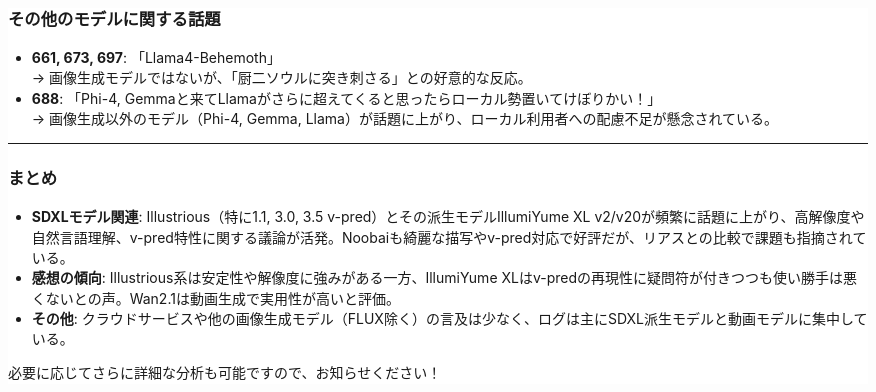 
### その他のモデルに関する話題
- **661, 673, 697**: 「Llama4-Behemoth」  
  → 画像生成モデルではないが、「厨二ソウルに突き刺さる」との好意的な反応。
- **688**: 「Phi-4, Gemmaと来てLlamaがさらに超えてくると思ったらローカル勢置いてけぼりかい！」  
  → 画像生成以外のモデル（Phi-4, Gemma, Llama）が話題に上がり、ローカル利用者への配慮不足が懸念されている。

---

### まとめ
- **SDXLモデル関連**: Illustrious（特に1.1, 3.0, 3.5 v-pred）とその派生モデルIllumiYume XL v2/v20が頻繁に話題に上がり、高解像度や自然言語理解、v-pred特性に関する議論が活発。Noobaiも綺麗な描写やv-pred対応で好評だが、リアスとの比較で課題も指摘されている。
- **感想の傾向**: Illustrious系は安定性や解像度に強みがある一方、IllumiYume XLはv-predの再現性に疑問符が付きつつも使い勝手は悪くないとの声。Wan2.1は動画生成で実用性が高いと評価。
- **その他**: クラウドサービスや他の画像生成モデル（FLUX除く）の言及は少なく、ログは主にSDXL派生モデルと動画モデルに集中している。

必要に応じてさらに詳細な分析も可能ですので、お知らせください！